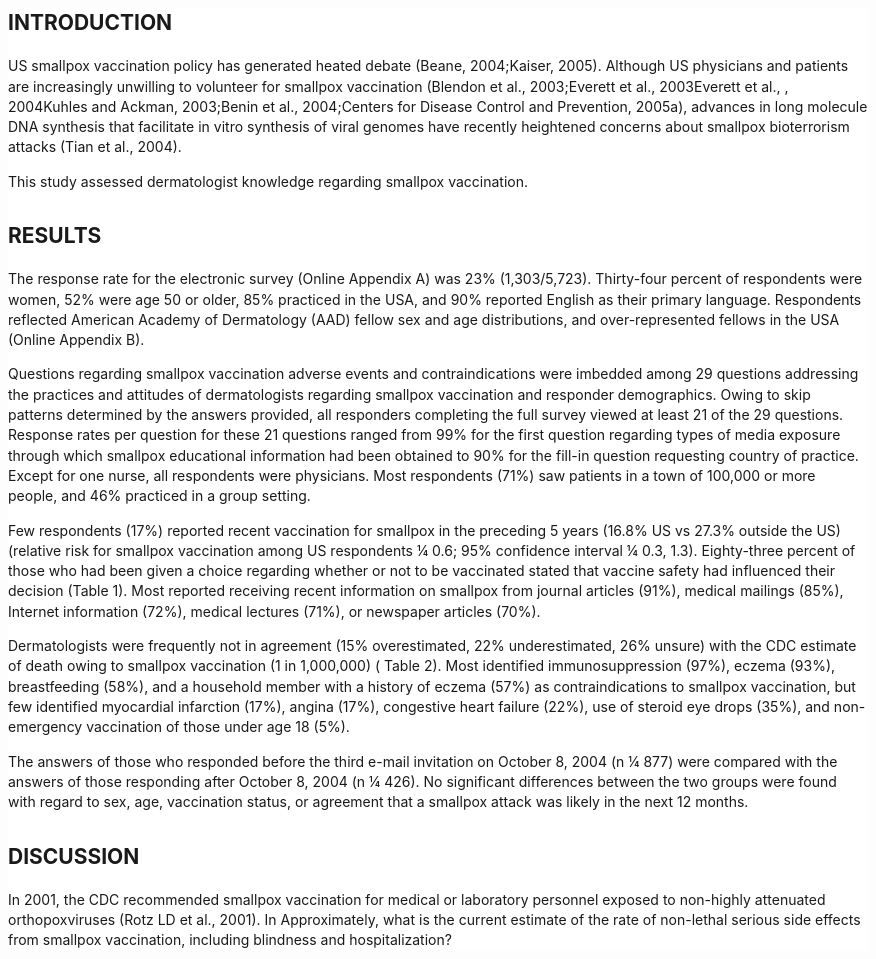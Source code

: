 ## INTRODUCTION

US smallpox vaccination policy has generated heated debate (Beane, 2004;Kaiser, 2005). Although US physicians and patients are increasingly unwilling to volunteer for smallpox vaccination (Blendon et al., 2003;Everett et al., 2003Everett et al., , 2004Kuhles and Ackman, 2003;Benin et al., 2004;Centers for Disease Control and Prevention, 2005a), advances in long molecule DNA synthesis that facilitate in vitro synthesis of viral genomes have recently heightened concerns about smallpox bioterrorism attacks (Tian et al., 2004).

This study assessed dermatologist knowledge regarding smallpox vaccination.


## RESULTS

The response rate for the electronic survey (Online Appendix A) was 23% (1,303/5,723). Thirty-four percent of respondents were women, 52% were age 50 or older, 85% practiced in the USA, and 90% reported English as their primary language. Respondents reflected American Academy of Dermatology (AAD) fellow sex and age distributions, and over-represented fellows in the USA (Online Appendix B).

Questions regarding smallpox vaccination adverse events and contraindications were imbedded among 29 questions addressing the practices and attitudes of dermatologists regarding smallpox vaccination and responder demographics. Owing to skip patterns determined by the answers provided, all responders completing the full survey viewed at least 21 of the 29 questions. Response rates per question for these 21 questions ranged from 99% for the first question regarding types of media exposure through which smallpox educational information had been obtained to 90% for the fill-in question requesting country of practice. Except for one nurse, all respondents were physicians. Most respondents (71%) saw patients in a town of 100,000 or more people, and 46% practiced in a group setting.

Few respondents (17%) reported recent vaccination for smallpox in the preceding 5 years (16.8% US vs 27.3% outside the US) (relative risk for smallpox vaccination among US respondents ¼ 0.6; 95% confidence interval ¼ 0.3, 1.3). Eighty-three percent of those who had been given a choice regarding whether or not to be vaccinated stated that vaccine safety had influenced their decision (Table 1). Most reported receiving recent information on smallpox from journal articles (91%), medical mailings (85%), Internet information (72%), medical lectures (71%), or newspaper articles (70%).

Dermatologists were frequently not in agreement (15% overestimated, 22% underestimated, 26% unsure) with the CDC estimate of death owing to smallpox vaccination (1 in 1,000,000) ( Table 2). Most identified immunosuppression (97%), eczema (93%), breastfeeding (58%), and a household member with a history of eczema (57%) as contraindications to smallpox vaccination, but few identified myocardial infarction (17%), angina (17%), congestive heart failure (22%), use of steroid eye drops (35%), and non-emergency vaccination of those under age 18 (5%).

The answers of those who responded before the third e-mail invitation on October 8, 2004 (n ¼ 877) were compared with the answers of those responding after October 8, 2004 (n ¼ 426). No significant differences between the two groups were found with regard to sex, age, vaccination status, or agreement that a smallpox attack was likely in the next 12 months.


## DISCUSSION

In 2001, the CDC recommended smallpox vaccination for medical or laboratory personnel exposed to non-highly attenuated orthopoxviruses (Rotz LD et al., 2001). In  Approximately, what is the current estimate of the rate of non-lethal serious side effects from smallpox vaccination, including blindness and hospitalization?
